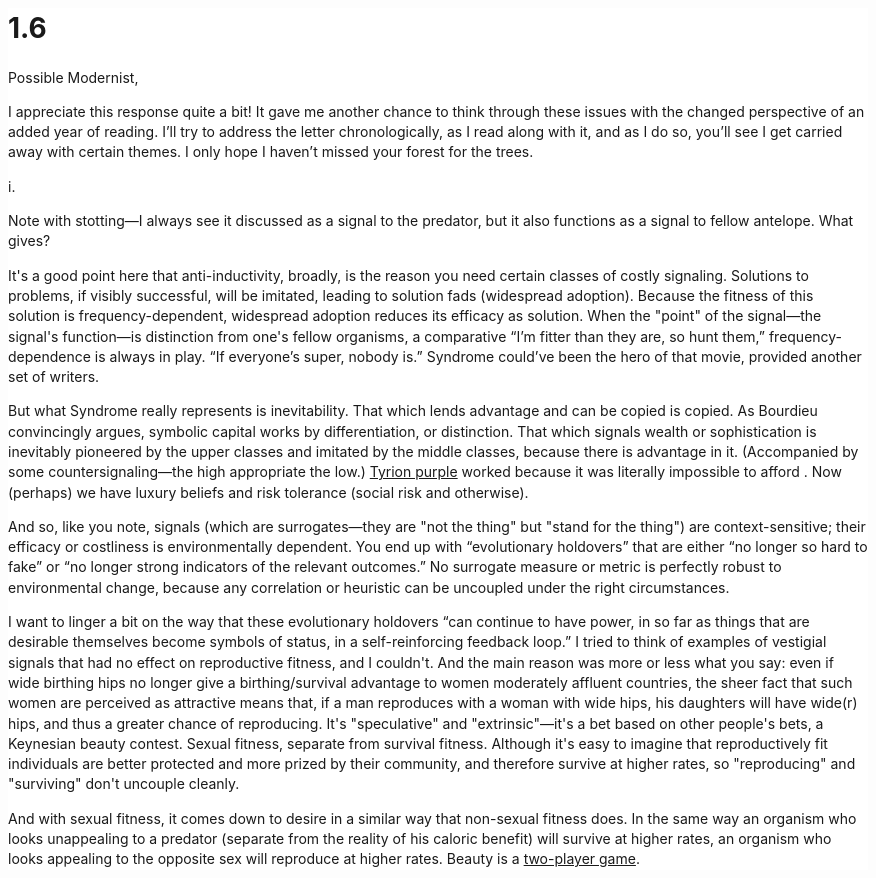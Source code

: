 # 1.6

Possible Modernist,

I appreciate this response quite a bit! It gave me another chance to think through these issues with the changed perspective of an added year of reading. I’ll try to address the letter chronologically, as I read along with it, and as I do so, you’ll see I get carried away with certain themes. I only hope I haven’t missed your forest for the trees.

i.

Note with stotting—I always see it discussed as a signal to the predator, but it also functions as a signal to fellow antelope. What gives?

It's a good point here that anti-inductivity, broadly, is the reason you need certain classes of costly signaling. Solutions to problems, if visibly successful, will be imitated, leading to solution fads (widespread adoption). Because the fitness of this solution is frequency-dependent, widespread adoption reduces its efficacy as solution. When the "point" of the signal—the signal's function—is distinction from one's fellow organisms, a comparative “I’m fitter than they are, so hunt them,” frequency-dependence is always in play. “If everyone’s super, nobody is.” Syndrome could’ve been the hero of that movie, provided another set of writers.

But what Syndrome really represents is inevitability. That which lends advantage and can be copied is copied. As Bourdieu convincingly argues, symbolic capital works by differentiation, or distinction. That which signals wealth or sophistication is inevitably pioneered by the upper classes and imitated by the middle classes, because there is advantage in it. (Accompanied by some countersignaling—the high appropriate the low.) [Tyrion purple](https://href.li/?https://en.wikipedia.org/wiki/Tyrian_purple) worked because it was literally impossible to afford . Now (perhaps) we have luxury beliefs and risk tolerance (social risk and otherwise).

And so, like you note, signals (which are surrogates—they are "not the thing" but "stand for the thing") are context-sensitive; their efficacy or costliness is environmentally dependent. You end up with “evolutionary holdovers” that are either “no longer so hard to fake” or “no longer strong indicators of the relevant outcomes.” No surrogate measure or metric is perfectly robust to environmental change, because any correlation or heuristic can be uncoupled under the right circumstances.

I want to linger a bit on the way that these evolutionary holdovers “can continue to have power, in so far as things that are desirable themselves become symbols of status, in a self-reinforcing feedback loop.” I tried to think of examples of vestigial signals that had no effect on reproductive fitness, and I couldn't. And the main reason was more or less what you say: even if wide birthing hips no longer give a birthing/survival advantage to women moderately affluent countries, the sheer fact that such women are perceived as attractive means that, if a man reproduces with a woman with wide hips, his daughters will have wide(r) hips, and thus a greater chance of reproducing. It's "speculative" and "extrinsic"—it's a bet based on other people's bets, a Keynesian beauty contest. Sexual fitness, separate from survival fitness. Although it's easy to imagine that reproductively fit individuals are better protected and more prized by their community, and therefore survive at higher rates, so "reproducing" and "surviving" don't uncouple cleanly.

And with sexual fitness, it comes down to desire in a similar way that non-sexual fitness does. In the same way an organism who looks unappealing to a predator (separate from the reality of his caloric benefit) will survive at higher rates, an organism who looks appealing to the opposite sex will reproduce at higher rates. Beauty is a [two-player game](https://href.li/?https://meltingasphalt.com/a-natural-history-of-beauty/).
